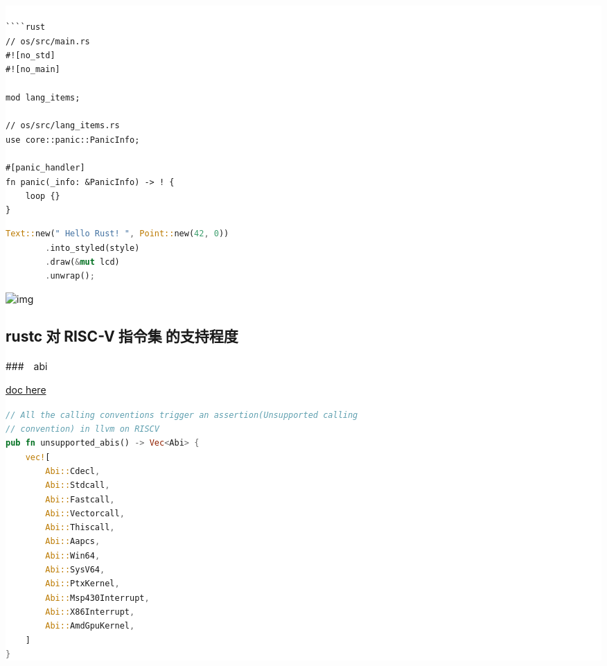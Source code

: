 ````shell

````rust
// os/src/main.rs
#![no_std]
#![no_main]

mod lang_items;

// os/src/lang_items.rs
use core::panic::PanicInfo;

#[panic_handler]
fn panic(_info: &PanicInfo) -> ! {
    loop {}
}
````



````rust
Text::new(" Hello Rust! ", Point::new(42, 0))
        .into_styled(style)
        .draw(&mut lcd)
        .unwrap();
````

![img](http://funwithsoftware.org/images/2020-longan-nano-ferris.jpg)





## rustc 对 RISC-V 指令集 的支持程度



###　abi

[doc here](https://doc.rust-lang.org/nightly/nightly-rustc/rustc_target/spec/riscv_base/fn.unsupported_abis.html)

````rust
// All the calling conventions trigger an assertion(Unsupported calling
// convention) in llvm on RISCV
pub fn unsupported_abis() -> Vec<Abi> {
    vec![
        Abi::Cdecl,
        Abi::Stdcall,
        Abi::Fastcall,
        Abi::Vectorcall,
        Abi::Thiscall,
        Abi::Aapcs,
        Abi::Win64,
        Abi::SysV64,
        Abi::PtxKernel,
        Abi::Msp430Interrupt,
        Abi::X86Interrupt,
        Abi::AmdGpuKernel,
    ]
}
````
